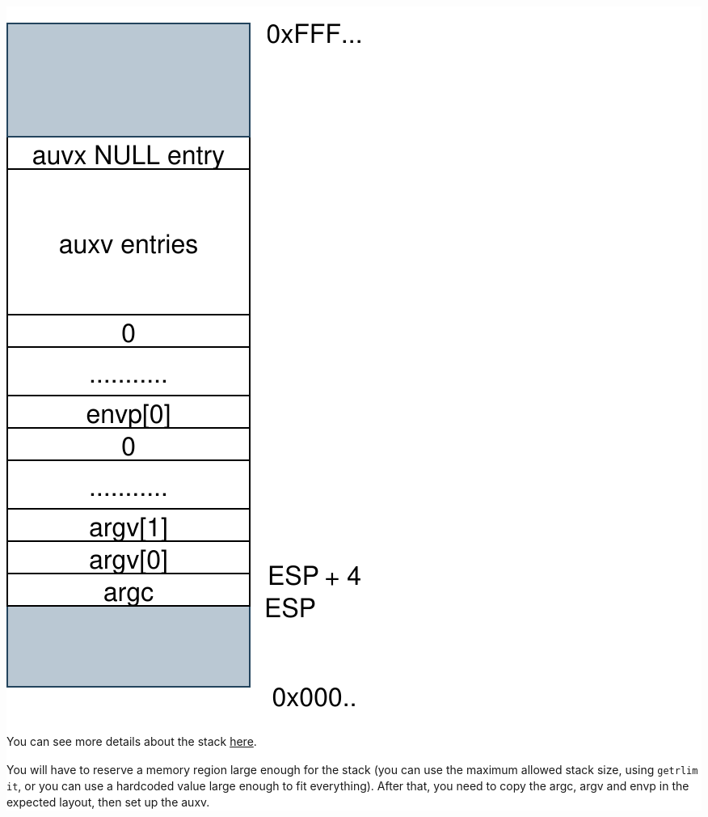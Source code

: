 ![Stack Layout](./img/stack-layout.drawio.svg)

You can see more details about the stack [here](https://lwn.net/Articles/631631/).

You will have to reserve a memory region large enough for the stack (you can use the maximum allowed stack size, using `getrlimit`, or you can use a hardcoded value large enough to fit everything).
After that, you need to copy the argc, argv and envp in the expected layout, then set up the auxv.
